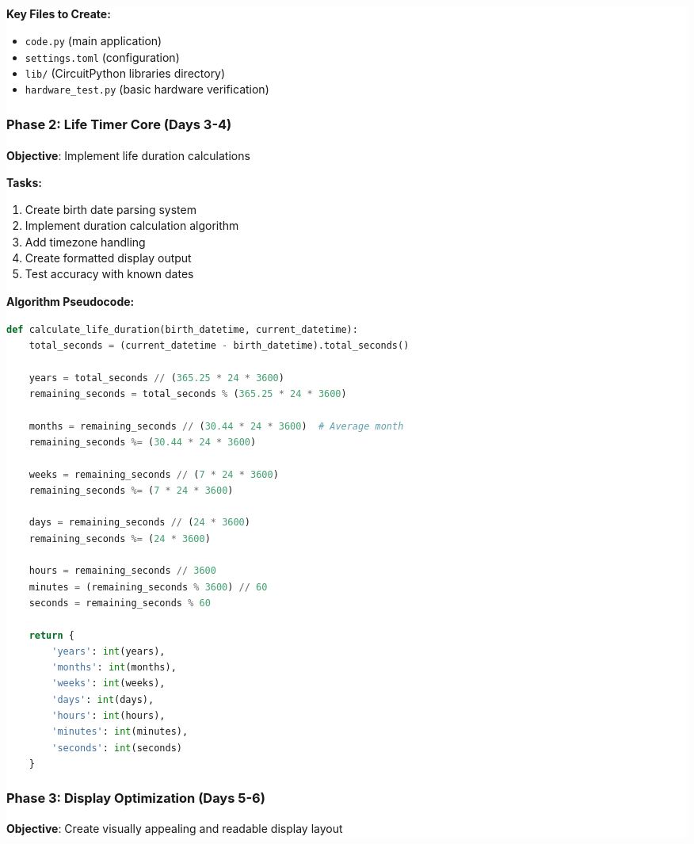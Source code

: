 **Key Files to Create:**
- `code.py` (main application)
- `settings.toml` (configuration)
- `lib/` (CircuitPython libraries directory)
- `hardware_test.py` (basic hardware verification)

### Phase 2: Life Timer Core (Days 3-4)

**Objective**: Implement life duration calculations

**Tasks:**
1. Create birth date parsing system
2. Implement duration calculation algorithm
3. Add timezone handling
4. Create formatted display output
5. Test accuracy with known dates

**Algorithm Pseudocode:**
```python
def calculate_life_duration(birth_datetime, current_datetime):
    total_seconds = (current_datetime - birth_datetime).total_seconds()

    years = total_seconds // (365.25 * 24 * 3600)
    remaining_seconds = total_seconds % (365.25 * 24 * 3600)

    months = remaining_seconds // (30.44 * 24 * 3600)  # Average month
    remaining_seconds %= (30.44 * 24 * 3600)

    weeks = remaining_seconds // (7 * 24 * 3600)
    remaining_seconds %= (7 * 24 * 3600)

    days = remaining_seconds // (24 * 3600)
    remaining_seconds %= (24 * 3600)

    hours = remaining_seconds // 3600
    minutes = (remaining_seconds % 3600) // 60
    seconds = remaining_seconds % 60

    return {
        'years': int(years),
        'months': int(months),
        'weeks': int(weeks),
        'days': int(days),
        'hours': int(hours),
        'minutes': int(minutes),
        'seconds': int(seconds)
    }
```

### Phase 3: Display Optimization (Days 5-6)

**Objective**: Create visually appealing and readable display layout
